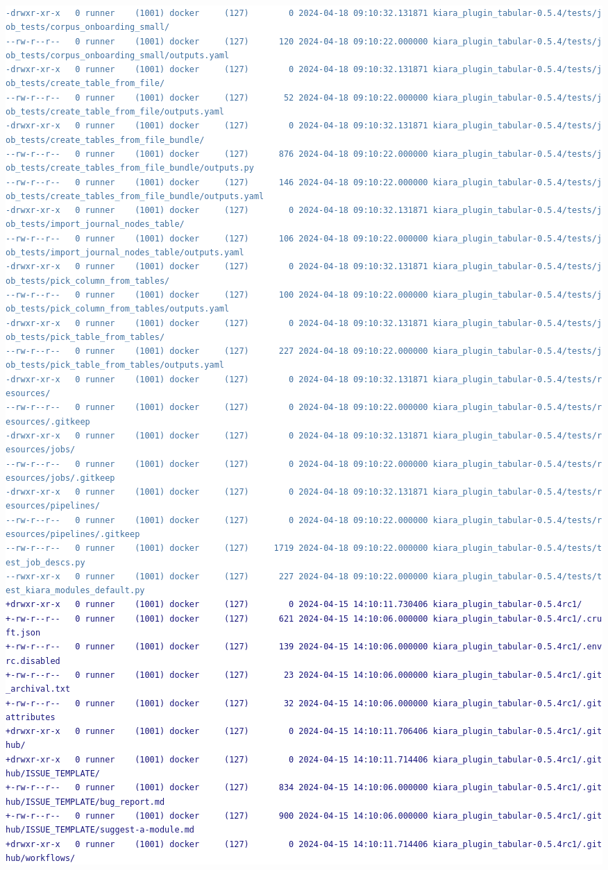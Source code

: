 ```diff
-drwxr-xr-x   0 runner    (1001) docker     (127)        0 2024-04-18 09:10:32.131871 kiara_plugin_tabular-0.5.4/tests/job_tests/corpus_onboarding_small/
--rw-r--r--   0 runner    (1001) docker     (127)      120 2024-04-18 09:10:22.000000 kiara_plugin_tabular-0.5.4/tests/job_tests/corpus_onboarding_small/outputs.yaml
-drwxr-xr-x   0 runner    (1001) docker     (127)        0 2024-04-18 09:10:32.131871 kiara_plugin_tabular-0.5.4/tests/job_tests/create_table_from_file/
--rw-r--r--   0 runner    (1001) docker     (127)       52 2024-04-18 09:10:22.000000 kiara_plugin_tabular-0.5.4/tests/job_tests/create_table_from_file/outputs.yaml
-drwxr-xr-x   0 runner    (1001) docker     (127)        0 2024-04-18 09:10:32.131871 kiara_plugin_tabular-0.5.4/tests/job_tests/create_tables_from_file_bundle/
--rw-r--r--   0 runner    (1001) docker     (127)      876 2024-04-18 09:10:22.000000 kiara_plugin_tabular-0.5.4/tests/job_tests/create_tables_from_file_bundle/outputs.py
--rw-r--r--   0 runner    (1001) docker     (127)      146 2024-04-18 09:10:22.000000 kiara_plugin_tabular-0.5.4/tests/job_tests/create_tables_from_file_bundle/outputs.yaml
-drwxr-xr-x   0 runner    (1001) docker     (127)        0 2024-04-18 09:10:32.131871 kiara_plugin_tabular-0.5.4/tests/job_tests/import_journal_nodes_table/
--rw-r--r--   0 runner    (1001) docker     (127)      106 2024-04-18 09:10:22.000000 kiara_plugin_tabular-0.5.4/tests/job_tests/import_journal_nodes_table/outputs.yaml
-drwxr-xr-x   0 runner    (1001) docker     (127)        0 2024-04-18 09:10:32.131871 kiara_plugin_tabular-0.5.4/tests/job_tests/pick_column_from_tables/
--rw-r--r--   0 runner    (1001) docker     (127)      100 2024-04-18 09:10:22.000000 kiara_plugin_tabular-0.5.4/tests/job_tests/pick_column_from_tables/outputs.yaml
-drwxr-xr-x   0 runner    (1001) docker     (127)        0 2024-04-18 09:10:32.131871 kiara_plugin_tabular-0.5.4/tests/job_tests/pick_table_from_tables/
--rw-r--r--   0 runner    (1001) docker     (127)      227 2024-04-18 09:10:22.000000 kiara_plugin_tabular-0.5.4/tests/job_tests/pick_table_from_tables/outputs.yaml
-drwxr-xr-x   0 runner    (1001) docker     (127)        0 2024-04-18 09:10:32.131871 kiara_plugin_tabular-0.5.4/tests/resources/
--rw-r--r--   0 runner    (1001) docker     (127)        0 2024-04-18 09:10:22.000000 kiara_plugin_tabular-0.5.4/tests/resources/.gitkeep
-drwxr-xr-x   0 runner    (1001) docker     (127)        0 2024-04-18 09:10:32.131871 kiara_plugin_tabular-0.5.4/tests/resources/jobs/
--rw-r--r--   0 runner    (1001) docker     (127)        0 2024-04-18 09:10:22.000000 kiara_plugin_tabular-0.5.4/tests/resources/jobs/.gitkeep
-drwxr-xr-x   0 runner    (1001) docker     (127)        0 2024-04-18 09:10:32.131871 kiara_plugin_tabular-0.5.4/tests/resources/pipelines/
--rw-r--r--   0 runner    (1001) docker     (127)        0 2024-04-18 09:10:22.000000 kiara_plugin_tabular-0.5.4/tests/resources/pipelines/.gitkeep
--rw-r--r--   0 runner    (1001) docker     (127)     1719 2024-04-18 09:10:22.000000 kiara_plugin_tabular-0.5.4/tests/test_job_descs.py
--rwxr-xr-x   0 runner    (1001) docker     (127)      227 2024-04-18 09:10:22.000000 kiara_plugin_tabular-0.5.4/tests/test_kiara_modules_default.py
+drwxr-xr-x   0 runner    (1001) docker     (127)        0 2024-04-15 14:10:11.730406 kiara_plugin_tabular-0.5.4rc1/
+-rw-r--r--   0 runner    (1001) docker     (127)      621 2024-04-15 14:10:06.000000 kiara_plugin_tabular-0.5.4rc1/.cruft.json
+-rw-r--r--   0 runner    (1001) docker     (127)      139 2024-04-15 14:10:06.000000 kiara_plugin_tabular-0.5.4rc1/.envrc.disabled
+-rw-r--r--   0 runner    (1001) docker     (127)       23 2024-04-15 14:10:06.000000 kiara_plugin_tabular-0.5.4rc1/.git_archival.txt
+-rw-r--r--   0 runner    (1001) docker     (127)       32 2024-04-15 14:10:06.000000 kiara_plugin_tabular-0.5.4rc1/.gitattributes
+drwxr-xr-x   0 runner    (1001) docker     (127)        0 2024-04-15 14:10:11.706406 kiara_plugin_tabular-0.5.4rc1/.github/
+drwxr-xr-x   0 runner    (1001) docker     (127)        0 2024-04-15 14:10:11.714406 kiara_plugin_tabular-0.5.4rc1/.github/ISSUE_TEMPLATE/
+-rw-r--r--   0 runner    (1001) docker     (127)      834 2024-04-15 14:10:06.000000 kiara_plugin_tabular-0.5.4rc1/.github/ISSUE_TEMPLATE/bug_report.md
+-rw-r--r--   0 runner    (1001) docker     (127)      900 2024-04-15 14:10:06.000000 kiara_plugin_tabular-0.5.4rc1/.github/ISSUE_TEMPLATE/suggest-a-module.md
+drwxr-xr-x   0 runner    (1001) docker     (127)        0 2024-04-15 14:10:11.714406 kiara_plugin_tabular-0.5.4rc1/.github/workflows/
```